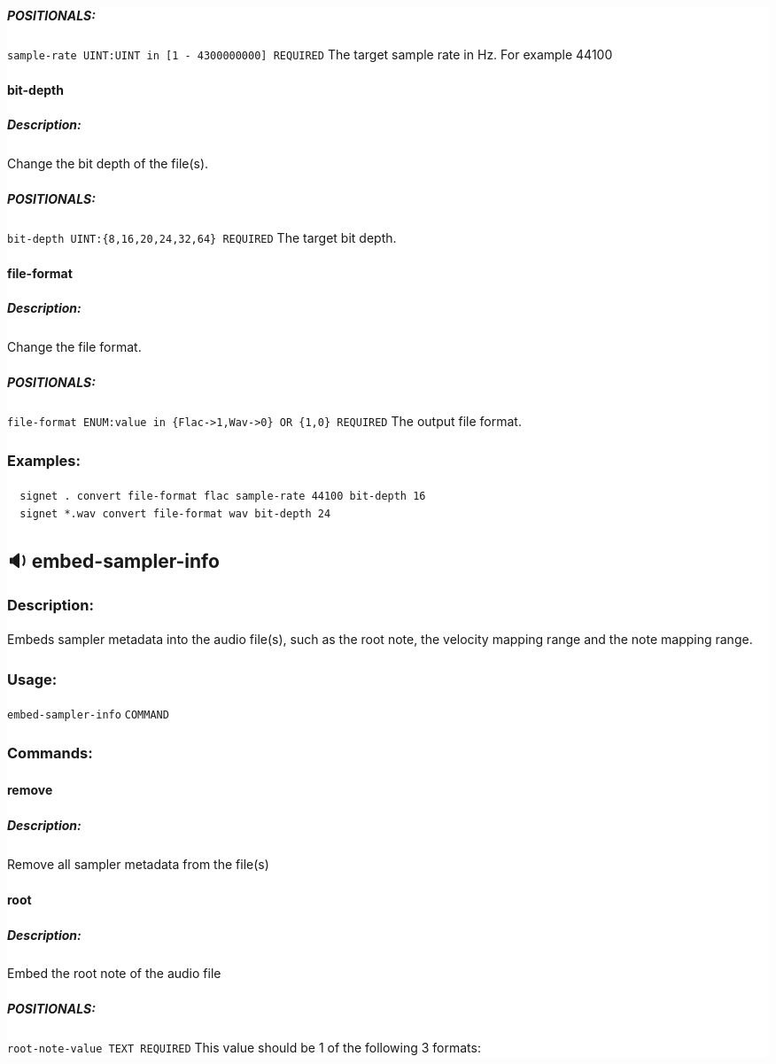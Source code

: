 ##### POSITIONALS:
`sample-rate UINT:UINT in [1 - 4300000000] REQUIRED`
The target sample rate in Hz. For example 44100


#### bit-depth
##### Description:
Change the bit depth of the file(s).

##### POSITIONALS:
`bit-depth UINT:{8,16,20,24,32,64} REQUIRED`
The target bit depth.


#### file-format
##### Description:
Change the file format.

##### POSITIONALS:
`file-format ENUM:value in {Flac->1,Wav->0} OR {1,0} REQUIRED`
The output file format.


### Examples:
```
  signet . convert file-format flac sample-rate 44100 bit-depth 16
  signet *.wav convert file-format wav bit-depth 24
```

## :sound: embed-sampler-info
### Description:
Embeds sampler metadata into the audio file(s), such as the root note, the velocity mapping range and the note mapping range.

### Usage:
  `embed-sampler-info` `COMMAND`

### Commands:
#### remove
##### Description:
Remove all sampler metadata from the file(s)


#### root
##### Description:
Embed the root note of the audio file

##### POSITIONALS:
`root-note-value TEXT REQUIRED`
This value should be 1 of the following 3 formats:

